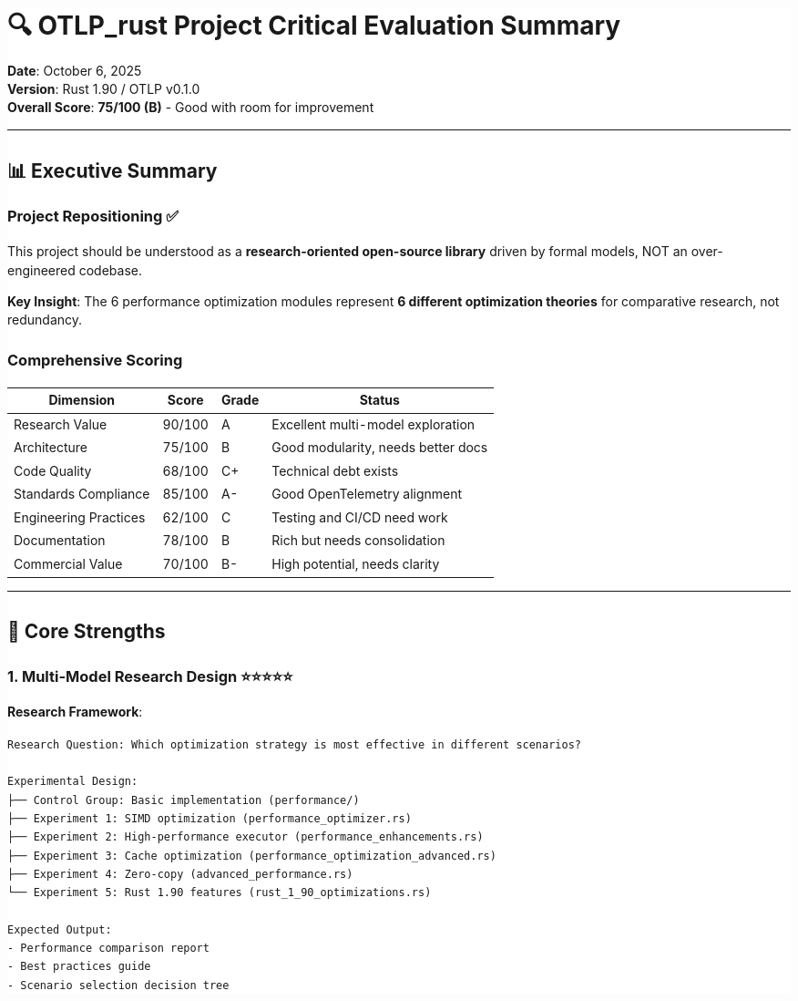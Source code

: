 # 🔍 OTLP_rust Project Critical Evaluation Summary

**Date**: October 6, 2025  
**Version**: Rust 1.90 / OTLP v0.1.0  
**Overall Score**: **75/100 (B)** - Good with room for improvement

---

## 📊 Executive Summary

### Project Repositioning ✅

This project should be understood as a **research-oriented open-source library** driven by formal models, NOT an over-engineered codebase.

**Key Insight**: The 6 performance optimization modules represent **6 different optimization theories** for comparative research, not redundancy.

### Comprehensive Scoring

| Dimension | Score | Grade | Status |
|-----------|-------|-------|--------|
| Research Value | 90/100 | A | Excellent multi-model exploration |
| Architecture | 75/100 | B | Good modularity, needs better docs |
| Code Quality | 68/100 | C+ | Technical debt exists |
| Standards Compliance | 85/100 | A- | Good OpenTelemetry alignment |
| Engineering Practices | 62/100 | C | Testing and CI/CD need work |
| Documentation | 78/100 | B | Rich but needs consolidation |
| Commercial Value | 70/100 | B- | High potential, needs clarity |

---

## 🎯 Core Strengths

### 1. Multi-Model Research Design ⭐⭐⭐⭐⭐

**Research Framework**:

```text
Research Question: Which optimization strategy is most effective in different scenarios?

Experimental Design:
├── Control Group: Basic implementation (performance/)
├── Experiment 1: SIMD optimization (performance_optimizer.rs)
├── Experiment 2: High-performance executor (performance_enhancements.rs)
├── Experiment 3: Cache optimization (performance_optimization_advanced.rs)
├── Experiment 4: Zero-copy (advanced_performance.rs)
└── Experiment 5: Rust 1.90 features (rust_1_90_optimizations.rs)

Expected Output:
- Performance comparison report
- Best practices guide
- Scenario selection decision tree
```
